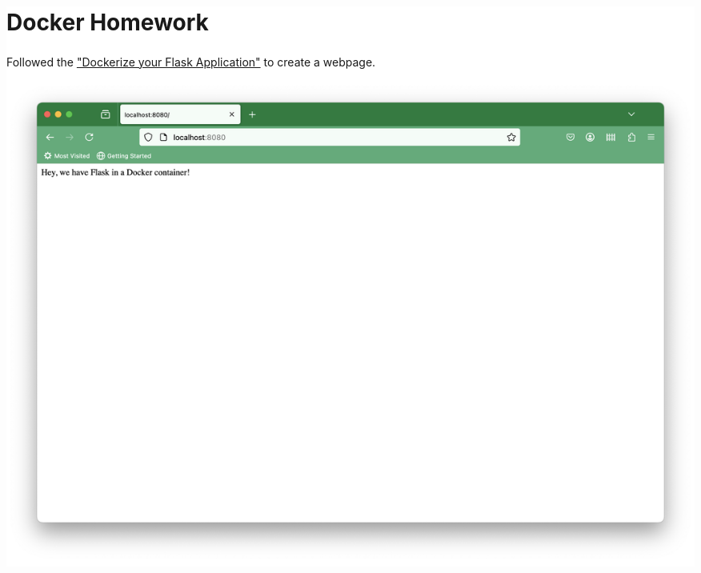 # Docker Homework

Followed the ["Dockerize your Flask Application"](https://web.archive.org/web/20220806133324/https://runnable.com/docker/python/dockerize-your-flask-application) to create a webpage.

<img src=webpage-proof.png width=100% />
